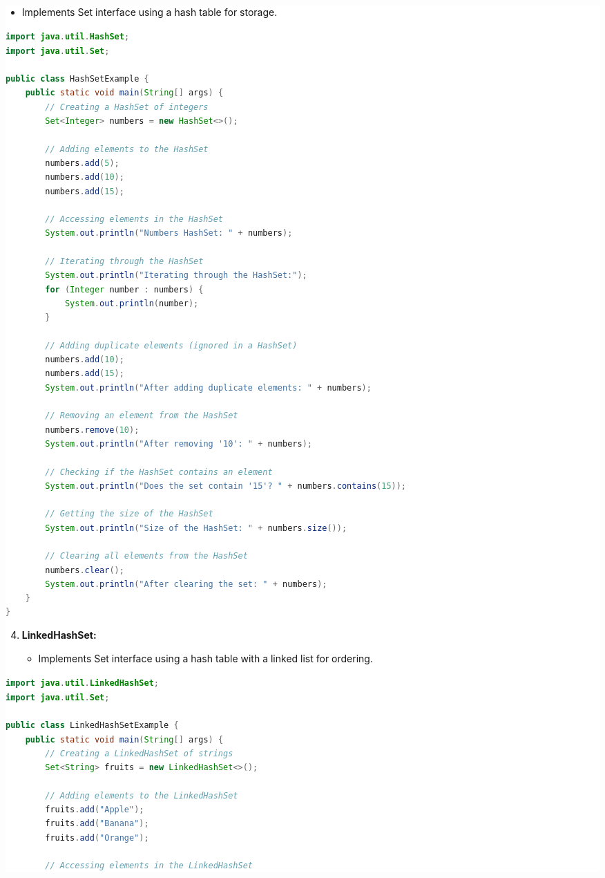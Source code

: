    - Implements Set interface using a hash table for storage.

```java
import java.util.HashSet;
import java.util.Set;

public class HashSetExample {
    public static void main(String[] args) {
        // Creating a HashSet of integers
        Set<Integer> numbers = new HashSet<>();

        // Adding elements to the HashSet
        numbers.add(5);
        numbers.add(10);
        numbers.add(15);

        // Accessing elements in the HashSet
        System.out.println("Numbers HashSet: " + numbers);

        // Iterating through the HashSet
        System.out.println("Iterating through the HashSet:");
        for (Integer number : numbers) {
            System.out.println(number);
        }

        // Adding duplicate elements (ignored in a HashSet)
        numbers.add(10);
        numbers.add(15);
        System.out.println("After adding duplicate elements: " + numbers);

        // Removing an element from the HashSet
        numbers.remove(10);
        System.out.println("After removing '10': " + numbers);

        // Checking if the HashSet contains an element
        System.out.println("Does the set contain '15'? " + numbers.contains(15));

        // Getting the size of the HashSet
        System.out.println("Size of the HashSet: " + numbers.size());

        // Clearing all elements from the HashSet
        numbers.clear();
        System.out.println("After clearing the set: " + numbers);
    }
}
```

4. **LinkedHashSet:**

   - Implements Set interface using a hash table with a linked list for ordering.

```java
import java.util.LinkedHashSet;
import java.util.Set;

public class LinkedHashSetExample {
    public static void main(String[] args) {
        // Creating a LinkedHashSet of strings
        Set<String> fruits = new LinkedHashSet<>();

        // Adding elements to the LinkedHashSet
        fruits.add("Apple");
        fruits.add("Banana");
        fruits.add("Orange");

        // Accessing elements in the LinkedHashSet
```